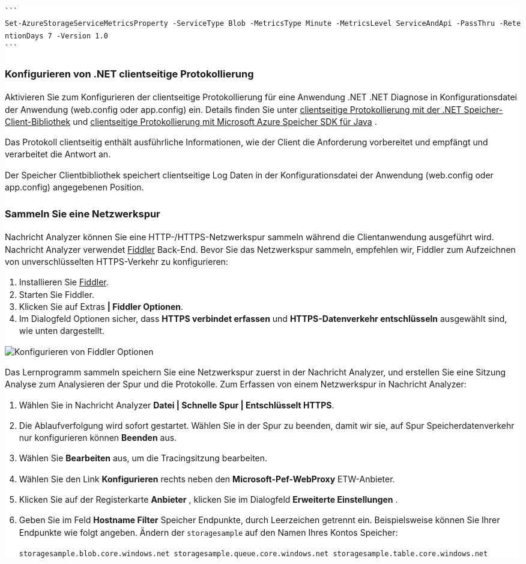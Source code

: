     ```
    Set-AzureStorageServiceMetricsProperty -ServiceType Blob -MetricsType Minute -MetricsLevel ServiceAndApi -PassThru -RetentionDays 7 -Version 1.0 
    ```

### <a name="configure-net-client-side-logging"></a>Konfigurieren von .NET clientseitige Protokollierung

Aktivieren Sie zum Konfigurieren der clientseitige Protokollierung für eine Anwendung .NET .NET Diagnose in Konfigurationsdatei der Anwendung (web.config oder app.config) ein. Details finden Sie unter [clientseitige Protokollierung mit der .NET Speicher-Client-Bibliothek](http://msdn.microsoft.com/library/azure/dn782839.aspx) und [clientseitige Protokollierung mit Microsoft Azure Speicher SDK für Java](http://msdn.microsoft.com/library/azure/dn782844.aspx) .

Das Protokoll clientseitig enthält ausführliche Informationen, wie der Client die Anforderung vorbereitet und empfängt und verarbeitet die Antwort an.

Der Speicher Clientbibliothek speichert clientseitige Log Daten in der Konfigurationsdatei der Anwendung (web.config oder app.config) angegebenen Position. 

### <a name="collect-a-network-trace"></a>Sammeln Sie eine Netzwerkspur

Nachricht Analyzer können Sie eine HTTP-/HTTPS-Netzwerkspur sammeln während die Clientanwendung ausgeführt wird. Nachricht Analyzer verwendet [Fiddler](http://www.telerik.com/fiddler) Back-End. Bevor Sie das Netzwerkspur sammeln, empfehlen wir, Fiddler zum Aufzeichnen von unverschlüsselten HTTPS-Verkehr zu konfigurieren:

1. Installieren Sie [Fiddler](http://www.telerik.com/download/fiddler).
2. Starten Sie Fiddler.
2. Klicken Sie auf Extras **| Fiddler Optionen**.
3. Im Dialogfeld Optionen sicher, dass **HTTPS verbindet erfassen** und **HTTPS-Datenverkehr entschlüsseln** ausgewählt sind, wie unten dargestellt.

![Konfigurieren von Fiddler Optionen](./media/storage-e2e-troubleshooting-classic-portal/fiddler-options-1.png)

Das Lernprogramm sammeln speichern Sie eine Netzwerkspur zuerst in der Nachricht Analyzer, und erstellen Sie eine Sitzung Analyse zum Analysieren der Spur und die Protokolle. Zum Erfassen von einem Netzwerkspur in Nachricht Analyzer:

1. Wählen Sie in Nachricht Analyzer **Datei | Schnelle Spur | Entschlüsselt HTTPS**.
2. Die Ablaufverfolgung wird sofort gestartet. Wählen Sie in der Spur zu beenden, damit wir sie, auf Spur Speicherdatenverkehr nur konfigurieren können **Beenden** aus.
3. Wählen Sie **Bearbeiten** aus, um die Tracingsitzung bearbeiten.
4. Wählen Sie den Link **Konfigurieren** rechts neben den **Microsoft-Pef-WebProxy** ETW-Anbieter.
5. Klicken Sie auf der Registerkarte **Anbieter** , klicken Sie im Dialogfeld **Erweiterte Einstellungen** .
6. Geben Sie im Feld **Hostname Filter** Speicher Endpunkte, durch Leerzeichen getrennt ein. Beispielsweise können Sie Ihrer Endpunkte wie folgt angeben. Ändern der `storagesample` auf den Namen Ihres Kontos Speicher:
    
    ``` 
    storagesample.blob.core.windows.net storagesample.queue.core.windows.net storagesample.table.core.windows.net 
    ```
